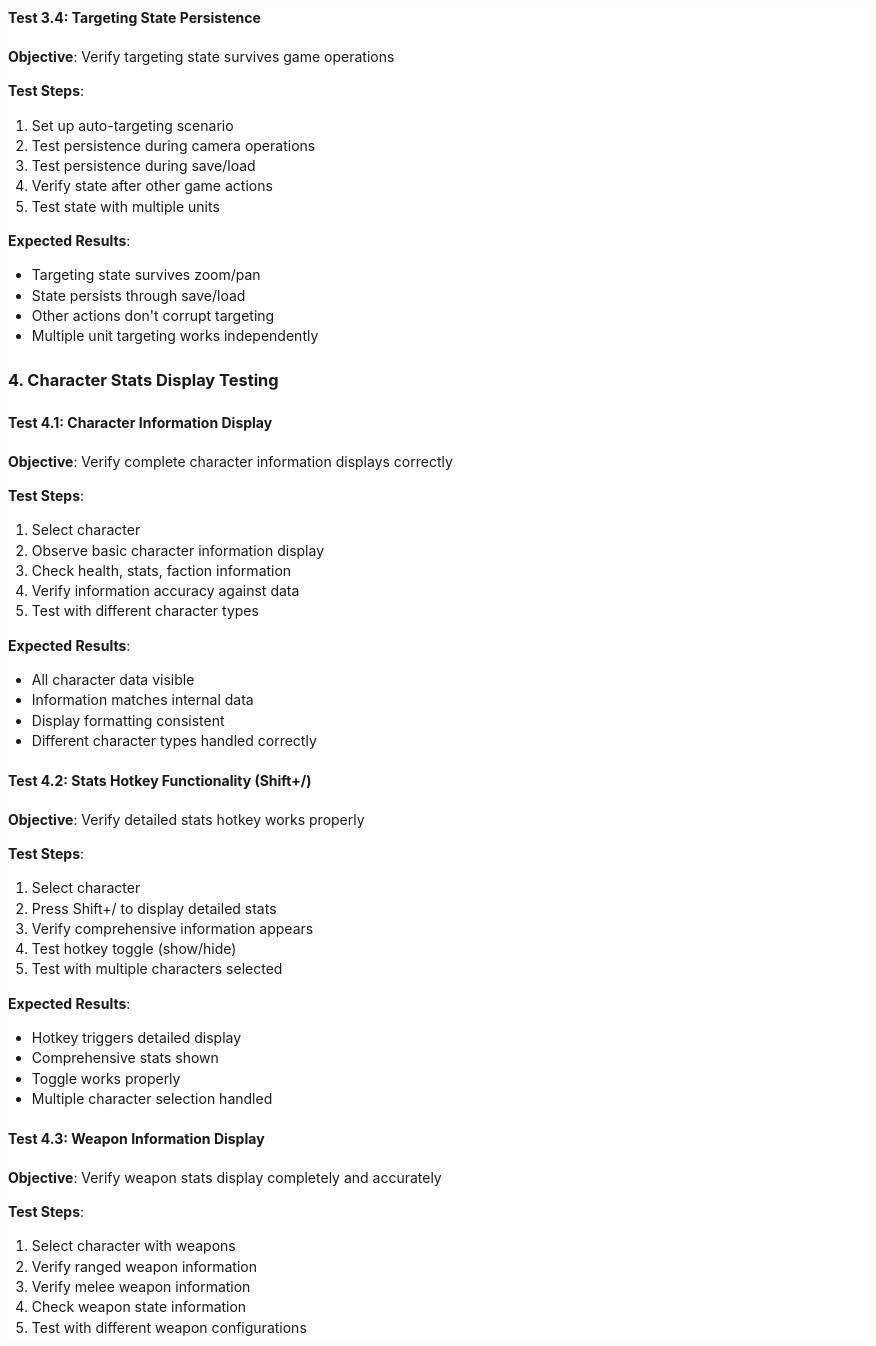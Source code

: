 #### Test 3.4: Targeting State Persistence
**Objective**: Verify targeting state survives game operations

**Test Steps**:
1. Set up auto-targeting scenario
2. Test persistence during camera operations
3. Test persistence during save/load
4. Verify state after other game actions
5. Test state with multiple units

**Expected Results**:
- Targeting state survives zoom/pan
- State persists through save/load
- Other actions don't corrupt targeting
- Multiple unit targeting works independently

### 4. Character Stats Display Testing

#### Test 4.1: Character Information Display
**Objective**: Verify complete character information displays correctly

**Test Steps**:
1. Select character
2. Observe basic character information display
3. Check health, stats, faction information
4. Verify information accuracy against data
5. Test with different character types

**Expected Results**:
- All character data visible
- Information matches internal data
- Display formatting consistent
- Different character types handled correctly

#### Test 4.2: Stats Hotkey Functionality (Shift+/)
**Objective**: Verify detailed stats hotkey works properly

**Test Steps**:
1. Select character
2. Press Shift+/ to display detailed stats
3. Verify comprehensive information appears
4. Test hotkey toggle (show/hide)
5. Test with multiple characters selected

**Expected Results**:
- Hotkey triggers detailed display
- Comprehensive stats shown
- Toggle works properly
- Multiple character selection handled

#### Test 4.3: Weapon Information Display
**Objective**: Verify weapon stats display completely and accurately

**Test Steps**:
1. Select character with weapons
2. Verify ranged weapon information
3. Verify melee weapon information
4. Check weapon state information
5. Test with different weapon configurations
